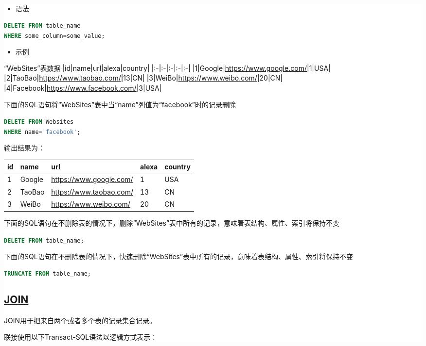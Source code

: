 - 语法

```sql
DELETE FROM table_name
WHERE some_column=some_value;
```

- 示例

“WebSites”表数据
|id|name|url|alexa|country|
|:-|:-|:-|:-|:-|
|1|Google|<https://www.google.com/>|1|USA|
|2|TaoBao|<https://www.taobao.com/>|13|CN|
|3|WeiBo|<https://www.weibo.com/>|20|CN|
|4|Facebook|<https://www.facebook.com/>|3|USA|

下面的SQL语句将“WebSites”表中当“name”列值为“facebook”时的记录删除

```sql
DELETE FROM Websites
WHERE name='facebook';
```

输出结果为：

|id|name|url|alexa|country|
|:-|:-|:-|:-|:-|
|1|Google|<https://www.google.com/>|1|USA|
|2|TaoBao|<https://www.taobao.com/>|13|CN|
|3|WeiBo|<https://www.weibo.com/>|20|CN|

下面的SQL语句在不删除表的情况下，删除“WebSites”表中所有的记录，意味着表结构、属性、索引将保持不变

```sql
DELETE FROM table_name;
```

下面的SQL语句在不删除表的情况下，快速删除“WebSites”表中所有的记录，意味着表结构、属性、索引将保持不变

```sql
TRUNCATE FROM table_name;
```

## [JOIN](https://docs.microsoft.com/zh-cn/sql/t-sql/queries/from-transact-sql?view=sql-server-ver15)

JOIN用于把来自两个或者多个表的记录集合记录。

联接使用以下Transact-SQL语法以逻辑方式表示：
